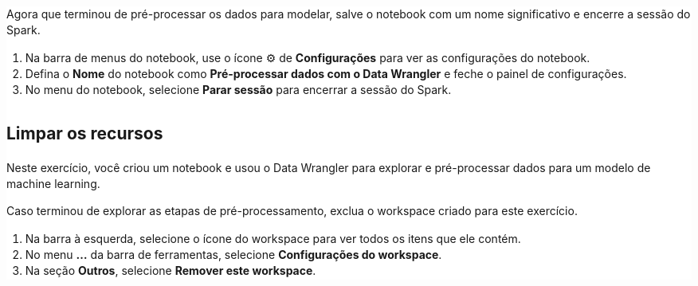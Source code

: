 Agora que terminou de pré-processar os dados para modelar, salve o notebook com um nome significativo e encerre a sessão do Spark.

1. Na barra de menus do notebook, use o ícone ⚙️ de **Configurações** para ver as configurações do notebook.
2. Defina o **Nome** do notebook como **Pré-processar dados com o Data Wrangler** e feche o painel de configurações.
3. No menu do notebook, selecione **Parar sessão** para encerrar a sessão do Spark.

## Limpar os recursos

Neste exercício, você criou um notebook e usou o Data Wrangler para explorar e pré-processar dados para um modelo de machine learning.

Caso terminou de explorar as etapas de pré-processamento, exclua o workspace criado para este exercício.

1. Na barra à esquerda, selecione o ícone do workspace para ver todos os itens que ele contém.
2. No menu **…** da barra de ferramentas, selecione **Configurações do workspace**.
3. Na seção **Outros**, selecione **Remover este workspace**.
